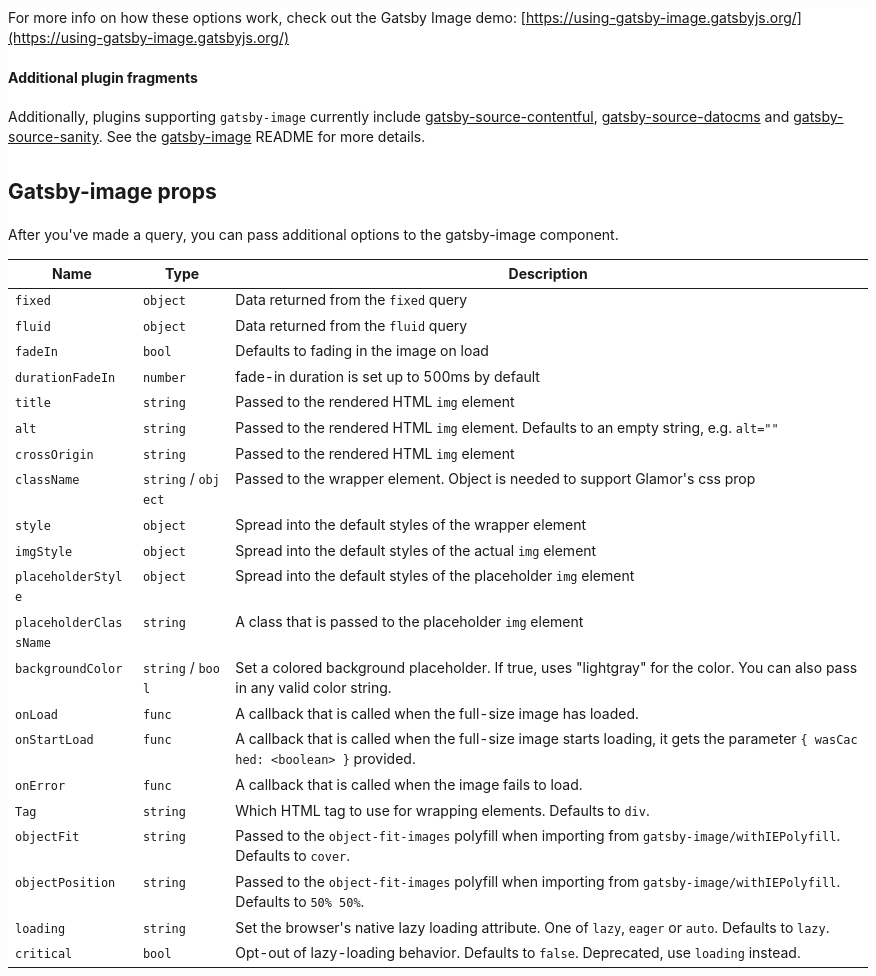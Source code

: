 For more info on how these options work, check out the Gatsby Image demo: [https://using-gatsby-image.gatsbyjs.org/](https://using-gatsby-image.gatsbyjs.org/)

#### Additional plugin fragments

Additionally, plugins supporting `gatsby-image` currently include [gatsby-source-contentful](/packages/gatsby-source-contentful/), [gatsby-source-datocms](https://github.com/datocms/gatsby-source-datocms) and [gatsby-source-sanity](https://github.com/sanity-io/gatsby-source-sanity). See the [gatsby-image](/packages/gatsby-image/#fragments) README for more details.

## Gatsby-image props

After you've made a query, you can pass additional options to the gatsby-image component.

| Name                   | Type                | Description                                                                                                                   |
| ---------------------- | ------------------- | ----------------------------------------------------------------------------------------------------------------------------- |
| `fixed`                | `object`            | Data returned from the `fixed` query                                                                                          |
| `fluid`                | `object`            | Data returned from the `fluid` query                                                                                          |
| `fadeIn`               | `bool`              | Defaults to fading in the image on load                                                                                       |
| `durationFadeIn`       | `number`            | fade-in duration is set up to 500ms by default                                                                                |
| `title`                | `string`            | Passed to the rendered HTML `img` element                                                                                     |
| `alt`                  | `string`            | Passed to the rendered HTML `img` element. Defaults to an empty string, e.g. `alt=""`                                         |
| `crossOrigin`          | `string`            | Passed to the rendered HTML `img` element                                                                                     |
| `className`            | `string` / `object` | Passed to the wrapper element. Object is needed to support Glamor's css prop                                                  |
| `style`                | `object`            | Spread into the default styles of the wrapper element                                                                         |
| `imgStyle`             | `object`            | Spread into the default styles of the actual `img` element                                                                    |
| `placeholderStyle`     | `object`            | Spread into the default styles of the placeholder `img` element                                                               |
| `placeholderClassName` | `string`            | A class that is passed to the placeholder `img` element                                                                       |
| `backgroundColor`      | `string` / `bool`   | Set a colored background placeholder. If true, uses "lightgray" for the color. You can also pass in any valid color string.   |
| `onLoad`               | `func`              | A callback that is called when the full-size image has loaded.                                                                |
| `onStartLoad`          | `func`              | A callback that is called when the full-size image starts loading, it gets the parameter `{ wasCached: <boolean> }` provided. |
| `onError`              | `func`              | A callback that is called when the image fails to load.                                                                       |
| `Tag`                  | `string`            | Which HTML tag to use for wrapping elements. Defaults to `div`.                                                               |
| `objectFit`            | `string`            | Passed to the `object-fit-images` polyfill when importing from `gatsby-image/withIEPolyfill`. Defaults to `cover`.            |
| `objectPosition`       | `string`            | Passed to the `object-fit-images` polyfill when importing from `gatsby-image/withIEPolyfill`. Defaults to `50% 50%`.          |
| `loading`              | `string`            | Set the browser's native lazy loading attribute. One of `lazy`, `eager` or `auto`. Defaults to `lazy`.                        |
| `critical`             | `bool`              | Opt-out of lazy-loading behavior. Defaults to `false`. Deprecated, use `loading` instead.                                     |
